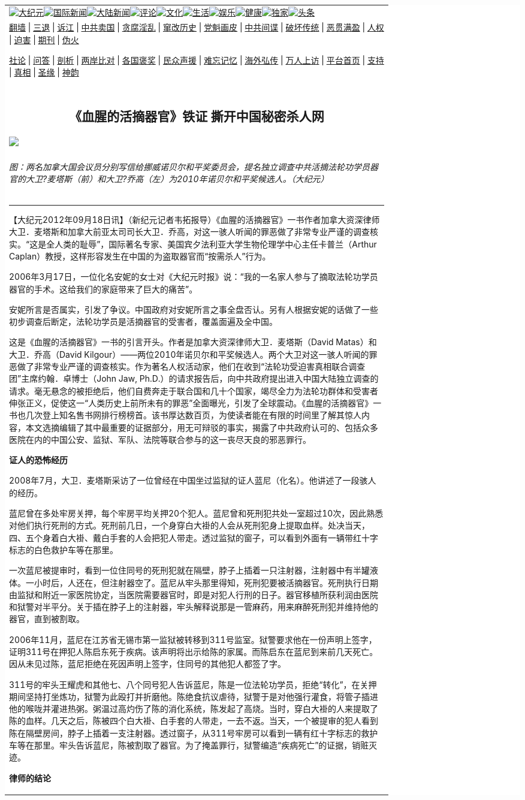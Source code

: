 <a name="1" id="1" target="_blank"></a><span id="1"></span>  <table align=center border="0"><tr><td colspan="2" valign=TOP><a href="/gb/nsc413.md#1"><img src="https://raw.githubusercontent.com/ncsshc364/www/master/t/djy/1.jpg" title="大纪元"></a><a href="/gb/n24hr.md#1"><img src="https://raw.githubusercontent.com/ncsshc364/www/master/t/djy/3.jpg" title="国际新闻"></a><a href="/gb/nsc413.md#1"><img src="https://raw.githubusercontent.com/ncsshc364/www/master/t/djy/4.jpg" title="大陆新闻"></a><a href="/gb/news392.md#1"><img src="https://raw.githubusercontent.com/ncsshc364/www/master/t/djy/5.jpg" title="评论"></a><a href="/gb/news2007.md#1"><img src="https://raw.githubusercontent.com/ncsshc364/www/master/t/djy/6.jpg" title="文化"></a><a href="/gb/news2008.md#1"><img src="https://raw.githubusercontent.com/ncsshc364/www/master/t/djy/7.jpg" title="生活"></a><a href="/gb/ncyule.md#1"><img src="https://raw.githubusercontent.com/ncsshc364/www/master/t/djy/8.jpg" title="娱乐"></a><a href="/gb/nsc1002.md#1"><img src="https://raw.githubusercontent.com/ncsshc364/www/master/t/djy/9.jpg" title="健康"><a href="/gb/nf6092.md#1"><img src="https://raw.githubusercontent.com/ncsshc364/www/master/t/djy/10a.jpg" title="独家"></a><a href="/gb/nf4514.md#1"><img src="https://raw.githubusercontent.com/ncsshc364/www/master/t/djy/12a.jpg" title="头条"></a></td></tr>  <tr><td colspan="2" valign=TOP><a target="_blank" href="https://github.com/bannedbook/fanqiang/wiki">翻墙</a> | <a target="_blank" href="/gb/nf5657.md#1">三退</a> | <a target="_blank" href="/gb/nf6124.md#1">诉江</a> | <a target="_blank" href="/gb/nf1176117.md#1">中共卖国</a> | <a target="_blank" href="/gb/nf5773.md#1">贪腐淫乱</a> | <a target="_blank" href="/gb/nf1176115.md#1">窜改历史</a> | <a target="_blank" href="/gb/nf1176107.md#1">党魁画皮</a> | <a target="_blank" href="/gb/nf1320400.md#1">中共间谍</a> | <a target="_blank" href="/gb/nf1176114.md#1">破坏传统</a> | <a target="_blank" href="https://github.com/fqnews/ntdtv/blob/master/gb/prog447_1.md#1">恶贯满盈</a> | <a target="_blank" href="/gb/ncid278.md#1">人权</a> | <a target="_blank" href="/gb/nf1176111.md#1">迫害</a> | <a target="_blank" href="https://gitlab.com/szzdlab/mh-qikan/blob/master/README.md#1">期刊</a> | <a target="_blank" href="/gb/nf5562.md#1">伪火</a></p>
<p><a target="_blank" href="/gb/9p.md#1">社论</a> | <a target="_blank" href="/gb/nf4378.md#1">问答</a> | <a target="_blank" href="/gb/nf5792.md#1">剖析</a> | <a target="_blank" href="/gb/nf5735.md#1">两岸比对</a> | <a target="_blank" href="/gb/nf6119.md#1">各国褒奖</a> | <a target="_blank" href="/gb/nf6120.md#1">民众声援</a> | <a target="_blank" href="/gb/nf1188594.md#1">难忘记忆</a> | <a target="_blank" href="/gb/nf3180.md#1">海外弘传</a> | <a target="_blank" href="/gb/nf5410.md#1">万人上访</a> | <a target="_blank" href="https://github.com/bannedbook/fanqiang/wiki">平台首页</a> | <a target="_blank" href="/gb/nf4386.md#1">支持</a> | <a target="_blank" href="/gb/nf4389.md#1">真相</a> | <a target="_blank" href="/gb/nf5790.md#1">圣缘</a> | <a target="_blank" href="/gb/nf4786.md#1">神韵</a></td></tr>  <tr><td valign=TOP width="626"><h2 align=center>《血腥的活摘器官》铁证 撕开中国秘密杀人网</h2>  <img width="600" src="https://i.epochtimes.com/assets/uploads/2012/09/1209171714151002-450x481.jpg" />  <h6>图：两名加拿大国会议员分别写信给挪威诺贝尔和平奖委员会，提名独立调查中共活摘法轮功学员器官的大卫?麦塔斯（前）和大卫?乔高（左）为2010年诺贝尔和平奖候选人。（大纪元）  </h6>  <hr>  	<p>【大纪元2012年09月18日讯】（新纪元记者韦拓报导）《血腥的活摘器官》一书作者加拿大资深律师大卫．<ahref="/gb/tag/%E9%BA%A6%E5%A1%94%E6%96%AF.md#1">麦塔斯</a>和加拿大前亚太司司长大卫．<ahref="/gb/tag/%E4%B9%94%E9%AB%98.md#1">乔高</a>，对这一骇人听闻的罪恶做了非常专业严谨的调查核实。“这是全人类的耻辱”，国际著名专家、美国宾夕法利亚大学生物伦理学中心主任卡普兰（Arthur Caplan）教授，这样形容发生在中国的为盗取器官而“按需杀人”行为。</p>
  <p>2006年3月17日，一位化名安妮的女士对《大纪元时报》说：“我的一名家人参与了摘取法轮功学员器官的手术。这给我们的家庭带来了巨大的痛苦”。</p>
  <p>安妮所言是否属实，引发了争议。中国政府对安妮所言之事全盘否认。另有人根据安妮的话做了一些初步调查后断定，法轮功学员是活摘器官的受害者，覆盖面遍及全中国。</p>
  <p>这是《血腥的活摘器官》一书的引言开头。作者是加拿大资深律师大卫．<ahref="/gb/tag/%E9%BA%A6%E5%A1%94%E6%96%AF.md#1">麦塔斯</a>（David Matas）和大卫．<ahref="/gb/tag/%E4%B9%94%E9%AB%98.md#1">乔高</a>（David Kilgour）——两位2010年诺贝尔和平奖候选人。两个大卫对这一骇人听闻的罪恶做了非常专业严谨的调查核实。作为著名人权活动家，他们在收到“法轮功受迫害真相联合调查团”主席约翰．卓博士（John Jaw, Ph.D.）的请求报告后，向中共政府提出进入中国大陆独立调查的请求。毫无悬念的被拒绝后，他们自费奔走于联合国和几十个国家，竭尽全力为法轮功群体和受害者伸张正义，促使这一“人类历史上前所未有的罪恶”全面曝光，引发了全球震动。《血腥的活摘器官》一书也几次登上知名售书网排行榜榜首。该书厚达数百页，为使读者能在有限的时间里了解其惊人内容，本文选摘编辑了其中最重要的证据部分，用无可辩驳的事实，揭露了中共政府认可的、包括众多医院在内的中国公安、监狱、军队、法院等联合参与的这一丧尽天良的邪恶罪行。</p>
  <p><b>证人的恐怖经历</b></p>
  <p>2008年7月，大卫．麦塔斯采访了一位曾经在中国坐过监狱的证人蓝尼（化名）。他讲述了一段骇人的经历。</p>
  <p>蓝尼曾在多处牢房关押，每个牢房平均关押20个犯人。蓝尼曾和死刑犯共处一室超过10次，因此熟悉对他们执行死刑的方式。死刑前几日，一个身穿白大褂的人会从死刑犯身上提取血样。处决当天，四、五个身着白大褂、戴白手套的人会把犯人带走。透过监狱的窗子，可以看到外面有一辆带红十字标志的白色救护车等在那里。</p>
  <p>一次蓝尼被提审时，看到一位住同号的死刑犯就在隔壁，脖子上插着一只注射器，注射器中有半罐液体。一小时后，人还在，但注射器空了。蓝尼从牢头那里得知，死刑犯要被活摘器官。死刑执行日期由监狱和附近一家医院协定，当医院需要器官时，即是对犯人行刑的日子。器官移植所获利润由医院和狱警对半平分。关于插在脖子上的注射器，牢头解释说那是一管麻药，用来麻醉死刑犯并维持他的器官，直到被割取。</p>
  <p>2006年11月，蓝尼在江苏省无锡市第一监狱被转移到311号监室。狱警要求他在一份声明上签字，证明311号在押犯人陈启东死于疾病。该声明将出示给陈的家属。而陈启东在蓝尼到来前几天死亡。因从未见过陈，蓝尼拒绝在死因声明上签字，住同号的其他犯人都签了字。</p>
  <p>311号的牢头王耀虎和其他七、八个同号犯人告诉蓝尼，陈是一位法轮功学员，拒绝“转化”，在关押期间坚持打坐炼功，狱警为此殴打并折磨他。陈绝食抗议虐待，狱警于是对他强行灌食，将管子插进他的喉咙并灌进热粥。粥温过高灼伤了陈的消化系统，陈发起了高烧。当时，穿白大褂的人来提取了陈的血样。几天之后，陈被四个白大褂、白手套的人带走，一去不返。当天，一个被提审的犯人看到陈在隔壁房间，脖子上插着一支注射器。透过窗子，从311号牢房可以看到一辆有红十字标志的救护车等在那里。牢头告诉蓝尼，陈被割取了器官。为了掩盖罪行，狱警编造“疾病死亡”的证据，销赃灭迹。</p>
  <p><b>律师的结论</b></p>